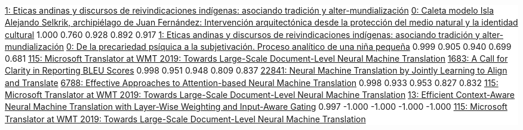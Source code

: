 <td><a href="https://www.semanticscholar.org/paper/0e4c36b3e3ccc4e73b5af9c7906f62491f5f94a5">1: Eticas andinas y discursos de reivindicaciones indígenas: asociando tradición y alter-mundialización</a></td>
<td><a href="https://www.semanticscholar.org/paper/a1411b8803ae43c4cac57e1c3c4e0c7388dded35">0: Caleta modelo Isla Alejando Selkrik, archipiélago de Juan Fernández: Intervención arquitectónica desde la protección del medio natural y la identidad cultural</a></td>
</tr>
<tr>
<td>1.000</td>
<td>0.760</td>
<td>0.928</td>
<td>0.892</td>
<td>0.917</td>
<td><a href="https://www.semanticscholar.org/paper/0e4c36b3e3ccc4e73b5af9c7906f62491f5f94a5">1: Eticas andinas y discursos de reivindicaciones indígenas: asociando tradición y alter-mundialización</a></td>
<td><a href="https://www.semanticscholar.org/paper/58e7581796796e9701167ec60872f85964e3afd4">0: De la precariedad psíquica a la subjetivación. Proceso analítico de una niña pequeña</a></td>
</tr>
<tr>
<td>0.999</td>
<td>0.905</td>
<td>0.940</td>
<td>0.699</td>
<td>0.681</td>
<td><a href="https://www.semanticscholar.org/paper/921b18ac92ce6b43d2e487e1c4a7c16c1d7b3398">115: Microsoft Translator at WMT 2019: Towards Large-Scale Document-Level Neural Machine Translation</a></td>
<td><a href="https://www.semanticscholar.org/paper/b4bfadfca9742bb3ee98a0cd322d5ce4e59a3ceb">1683: A Call for Clarity in Reporting BLEU Scores</a></td>
</tr>
<tr>
<td>0.998</td>
<td>0.951</td>
<td>0.948</td>
<td>0.809</td>
<td>0.837</td>
<td><a href="https://www.semanticscholar.org/paper/fa72afa9b2cbc8f0d7b05d52548906610ffbb9c5">22841: Neural Machine Translation by Jointly Learning to Align and Translate</a></td>
<td><a href="https://www.semanticscholar.org/paper/93499a7c7f699b6630a86fad964536f9423bb6d0">6788: Effective Approaches to Attention-based Neural Machine Translation</a></td>
</tr>
<tr>
<td>0.998</td>
<td>0.933</td>
<td>0.953</td>
<td>0.827</td>
<td>0.832</td>
<td><a href="https://www.semanticscholar.org/paper/921b18ac92ce6b43d2e487e1c4a7c16c1d7b3398">115: Microsoft Translator at WMT 2019: Towards Large-Scale Document-Level Neural Machine Translation</a></td>
<td><a href="https://www.semanticscholar.org/paper/ed2a886ec5621d60e06a7ad811dfe1eda6a7e20b">13: Efficient Context-Aware Neural Machine Translation with Layer-Wise Weighting and Input-Aware Gating</a></td>
</tr>
<tr>
<td>0.997</td>
<td>-1.000</td>
<td>-1.000</td>
<td>-1.000</td>
<td>-1.000</td>
<td><a href="https://www.semanticscholar.org/paper/921b18ac92ce6b43d2e487e1c4a7c16c1d7b3398">115: Microsoft Translator at WMT 2019: Towards Large-Scale Document-Level Neural Machine Translation</a></td>